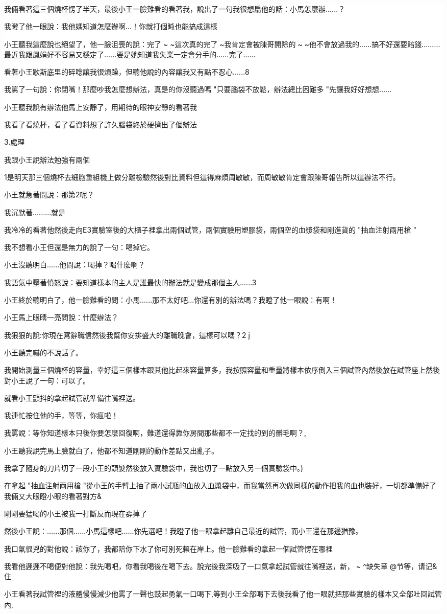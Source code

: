 我倆看著這三個燒杯愣了半天，最後小王一臉難看的看著我，說出了一句我很想扁他的話：小馬怎麼辦......？

我瞪了他一眼說：我他媽知道怎麼辦啊...！你就打個盹也能搞成這樣

小王聽我這麼說也絕望了，他一臉沮喪的說：完了 ~ ~這次真的完了 ~我肯定會被陳哥開除的 ~ ~他不會放過我的......搞不好還要賠錢.........最近我跟鳳娟好不容易又穩定了......要是她知道我失業一定會分手的......完了......

看著小王歇斯底里的碎唸讓我很煩躁，但聽他說的內容讓我又有點不忍心......8

我罵了一句說：你閉嘴！那麼吵我怎麼想辦法，真是的你沒聽過嗎 "只要腦袋不放鬆，辦法總比困難多 "先讓我好好想想......

小王聽我說有辦法他馬上安靜了，用期待的眼神安靜的看著我

我看了看燒杯，看了看資料想了許久腦袋終於硬擠出了個辦法

3.處理

我跟小王說辦法勉強有兩個

1是明天那三個燒杯去細胞重組機上做分離檢驗然後對比資料但這得麻煩周敏敏，而周敏敏肯定會跟陳哥報告所以這辦法不行。

小王就急著問說：那第2呢？

我沉默著.........就是

我冷冷的看著他然後走向E3實驗室後的大櫃子裡拿出兩個試管，兩個實驗用塑膠袋，兩個空的血漿袋和剛進貨的 "抽血注射兩用槍 "

我不想看小王但還是無力的說了一句：喝掉它。

小王沒聽明白......他問說：喝掉？喝什麼啊？

我語氣中壓著憤怒說：要知道樣本的主人是誰最快的辦法就是變成那個主人......3

小王終於聽明白了，他一臉難看的問：小馬......那不太好吧...你還有別的辦法嗎？我瞪了他一眼說：有啊！

小王馬上眼睛一亮問說：什麼辦法？

我狠狠的說:你現在寫辭職信然後我幫你安排盛大的離職晚會，這樣可以嗎？2 j

小王聽完嚇的不說話了。

我開始測量三個燒杯的容量，幸好這三個樣本跟其他比起來容量算多，我按照容量和重量將樣本依序倒入三個試管內然後放在試管座上然後對小王說了一句：可以了。

就看小王顫抖的拿起試管就準備往嘴裡送。

我連忙按住他的手，等等，你瘋啦！

我罵說：等你知道樣本只後你要怎麼回復啊，難道還得靠你房間那些都不一定找的到的髒毛啊？,

小王聽我說完馬上臉就白了，他都不知道剛剛的動作差點又出亂子。

我拿了隨身的刀片切了一段小王的頭髮然後放入實驗袋中，我也切了一點放入另一個實驗袋中。)

在拿起 "抽血注射兩用槍 "從小王的手臂上抽了兩小試瓶的血放入血漿袋中，而我當然再次做同樣的動作把我的血也裝好，一切都準備好了我倆又大眼瞪小眼的看著對方&

剛剛要猛喝的小王被我一打斷反而現在孬掉了

然後小王說：......那個......小馬這樣吧......你先選吧！我瞪了他一眼拿起離自己最近的試管，而小王還在那邊猶豫。

我口氣很兇的對他說：該你了，我都陪你下水了你可別死賴在岸上。他一臉難看的拿起一個試管愣在哪裡

我看他遲遲不喝便對他說：我先喝吧，你看我喝後在喝下去。說完後我深吸了一口氣拿起試管就往嘴裡送，新， ~ ^缺失章 @节等，请记&住

小王看著我試管裡的液體慢慢減少他罵了一聲也鼓起勇氣一口喝下,等到小王全部喝下去後我看了他一眼就把那些實驗的樣本又全部吐回試管內,
